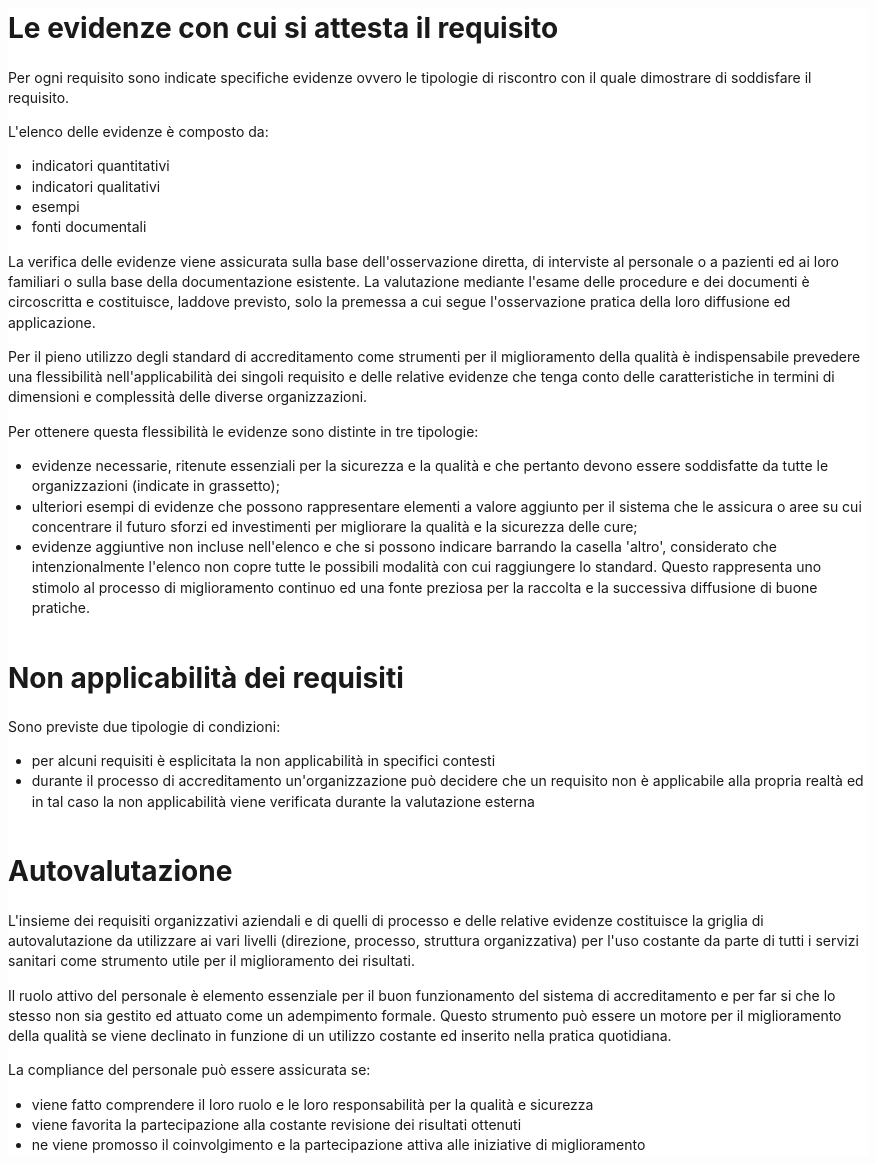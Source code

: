 # Le evidenze con cui si attesta il requisito
Per ogni requisito sono indicate specifiche evidenze ovvero le tipologie di riscontro con il quale dimostrare di soddisfare il requisito.

L'elenco delle evidenze è composto da:
- indicatori quantitativi
- indicatori qualitativi
- esempi
- fonti documentali

La verifica delle evidenze viene assicurata sulla base dell'osservazione diretta, di interviste al personale o a pazienti ed ai loro familiari o sulla base della documentazione esistente. La valutazione mediante l'esame delle procedure e dei documenti è circoscritta e costituisce, laddove previsto, solo la premessa a cui segue l'osservazione pratica della loro diffusione ed applicazione.

Per il pieno utilizzo degli standard di accreditamento come strumenti per il miglioramento della qualità è indispensabile prevedere una flessibilità nell'applicabilità dei singoli requisito e delle relative evidenze che tenga conto delle caratteristiche in termini di dimensioni e complessità delle diverse organizzazioni.

Per ottenere questa flessibilità le evidenze sono distinte in tre tipologie:
- evidenze necessarie, ritenute essenziali per la sicurezza e la qualità e che pertanto devono essere soddisfatte da tutte le organizzazioni (indicate in grassetto);
- ulteriori esempi di evidenze che possono rappresentare elementi a valore aggiunto per il sistema che le assicura o aree su cui concentrare il futuro sforzi ed investimenti per migliorare la qualità e la sicurezza delle cure;
- evidenze aggiuntive non incluse nell'elenco e che si possono indicare barrando la casella 'altro', considerato che intenzionalmente l'elenco non copre tutte le possibili modalità con cui raggiungere lo standard. Questo rappresenta uno stimolo al processo di miglioramento continuo ed una fonte preziosa per la raccolta e la successiva diffusione di buone pratiche.

# Non applicabilità dei requisiti
Sono previste due tipologie di condizioni:
- per alcuni requisiti è esplicitata la non applicabilità in specifici contesti
- durante il processo di accreditamento un'organizzazione può decidere che un requisito non è applicabile alla propria realtà ed in tal caso la non applicabilità viene verificata durante la valutazione esterna

# Autovalutazione
L'insieme dei requisiti organizzativi aziendali e di quelli di processo e delle relative evidenze costituisce la griglia di autovalutazione da utilizzare ai vari livelli (direzione, processo, struttura organizzativa) per l'uso costante da parte di tutti i servizi sanitari come strumento utile per il miglioramento dei risultati.

Il ruolo attivo del personale è elemento essenziale per il buon funzionamento del sistema di accreditamento e per far si che lo stesso non sia gestito ed attuato come un adempimento formale. Questo strumento può essere un motore per il miglioramento della qualità se viene declinato in funzione di un utilizzo costante ed inserito nella pratica quotidiana.

La compliance del personale può essere assicurata se:
- viene fatto comprendere il loro ruolo e le loro responsabilità per la qualità e sicurezza
- viene favorita la partecipazione alla costante revisione dei risultati ottenuti
- ne viene promosso il coinvolgimento e la partecipazione attiva alle iniziative di miglioramento

